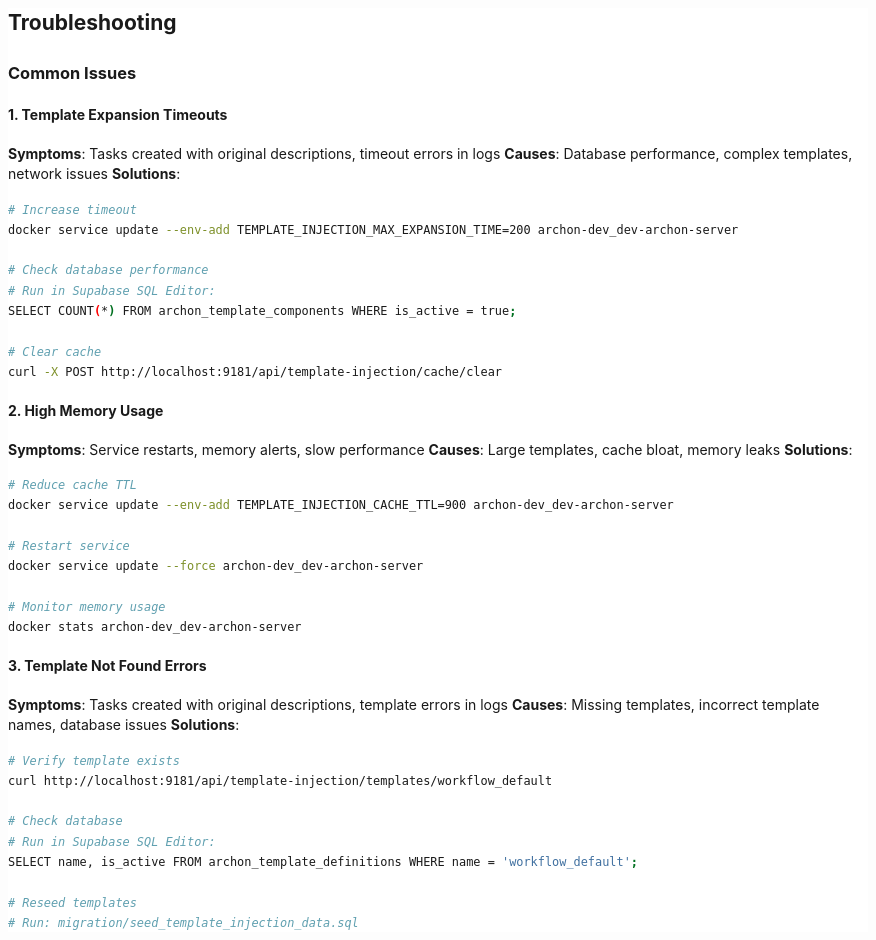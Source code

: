 ## Troubleshooting

### Common Issues

#### 1. Template Expansion Timeouts

**Symptoms**: Tasks created with original descriptions, timeout errors in logs
**Causes**: Database performance, complex templates, network issues
**Solutions**:
```bash
# Increase timeout
docker service update --env-add TEMPLATE_INJECTION_MAX_EXPANSION_TIME=200 archon-dev_dev-archon-server

# Check database performance
# Run in Supabase SQL Editor:
SELECT COUNT(*) FROM archon_template_components WHERE is_active = true;

# Clear cache
curl -X POST http://localhost:9181/api/template-injection/cache/clear
```

#### 2. High Memory Usage

**Symptoms**: Service restarts, memory alerts, slow performance
**Causes**: Large templates, cache bloat, memory leaks
**Solutions**:
```bash
# Reduce cache TTL
docker service update --env-add TEMPLATE_INJECTION_CACHE_TTL=900 archon-dev_dev-archon-server

# Restart service
docker service update --force archon-dev_dev-archon-server

# Monitor memory usage
docker stats archon-dev_dev-archon-server
```

#### 3. Template Not Found Errors

**Symptoms**: Tasks created with original descriptions, template errors in logs
**Causes**: Missing templates, incorrect template names, database issues
**Solutions**:
```bash
# Verify template exists
curl http://localhost:9181/api/template-injection/templates/workflow_default

# Check database
# Run in Supabase SQL Editor:
SELECT name, is_active FROM archon_template_definitions WHERE name = 'workflow_default';

# Reseed templates
# Run: migration/seed_template_injection_data.sql
```
